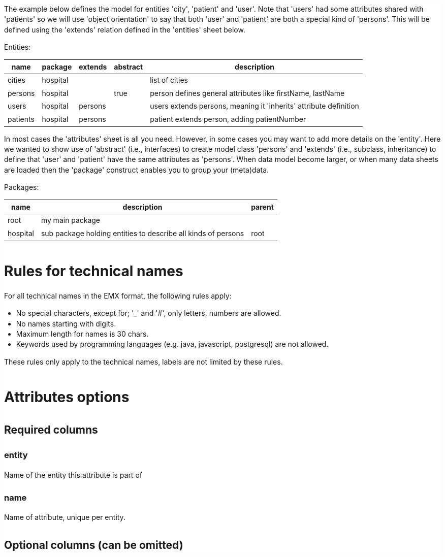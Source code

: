 The example below defines the model for entities 'city', 'patient' and 'user'. Note that 'users' had some attributes shared with 'patients' so we will use 'object orientation' to say that both 'user' and 'patient' are both a special kind of 'persons'. This will be defined using the 'extends' relation defined in the 'entities' sheet below.

Entities:

| name     | package  | extends | abstract | description                                                       |
|----------|----------|---------|----------|-------------------------------------------------------------------|
| cities   | hospital |         |          | list of cities
| persons  | hospital |         | true     | person defines general attributes like firstName, lastName        |
| users    | hospital | persons |          | users extends persons, meaning it 'inherits' attribute definition |
| patients | hospital | persons |          | patient extends person, adding patientNumber                      |

In most cases the 'attributes' sheet is all you need. However, in some cases you may want to add more details on the 'entity'. Here we wanted to show use of 'abstract' (i.e., interfaces) to create model class 'persons' and 'extends' (i.e., subclass, inheritance) to define that 'user' and 'patient' have the same attributes as 'persons'. When data model become larger, or when many data sheets are loaded then the 'package' construct enables you to group your (meta)data. 

Packages:

| name     | description                                                   | parent |
|----------|---------------------------------------------------------------|--------|
| root     | my main package                                               |        |
| hospital | sub package holding entities to describe all kinds of persons | root   |

# Rules for technical names
For all technical names in the EMX format, the following rules apply:
- No special characters, except for; '_' and '#', only letters, numbers are allowed.
- No names starting with digits. 
- Maximum length for names is 30 chars.
- Keywords used by programming languages (e.g. java, javascript, postgresql) are not allowed.

These rules only apply to the technical names, labels are not limited by these rules.

# Attributes options

## Required columns
### entity 
Name of the entity this attribute is part of
### name
Name of attribute, unique per entity.

## Optional columns (can be omitted)
